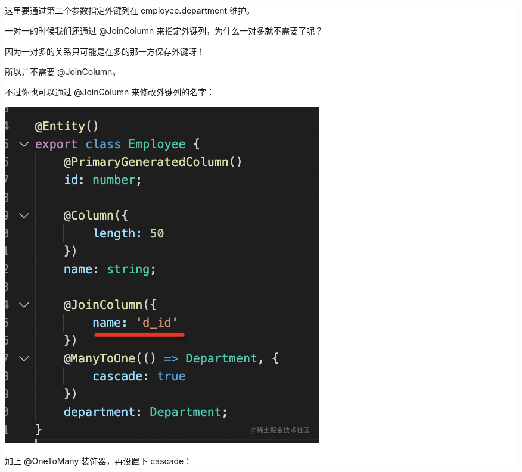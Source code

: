 
这里要通过第二个参数指定外键列在 employee.department 维护。

一对一的时候我们还通过 @JoinColumn 来指定外键列，为什么一对多就不需要了呢？

因为一对多的关系只可能是在多的那一方保存外键呀！

所以并不需要 @JoinColumn。

不过你也可以通过 @JoinColumn 来修改外键列的名字：

![](./images/5de7e821f8f14236b9f03c22f68fb699~tplv-k3u1fbpfcp-watermark.image.png)

加上 @OneToMany 装饰器，再设置下 cascade：
